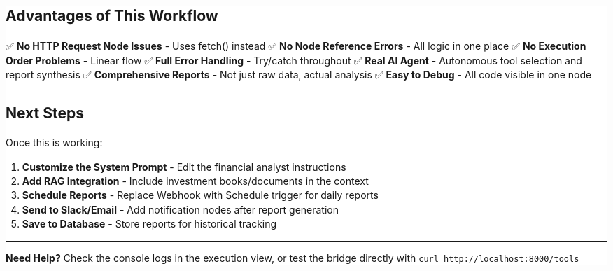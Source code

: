 ## Advantages of This Workflow

✅ **No HTTP Request Node Issues** - Uses fetch() instead
✅ **No Node Reference Errors** - All logic in one place
✅ **No Execution Order Problems** - Linear flow
✅ **Full Error Handling** - Try/catch throughout
✅ **Real AI Agent** - Autonomous tool selection and report synthesis
✅ **Comprehensive Reports** - Not just raw data, actual analysis
✅ **Easy to Debug** - All code visible in one node

## Next Steps

Once this is working:

1. **Customize the System Prompt** - Edit the financial analyst instructions
2. **Add RAG Integration** - Include investment books/documents in the context
3. **Schedule Reports** - Replace Webhook with Schedule trigger for daily reports
4. **Send to Slack/Email** - Add notification nodes after report generation
5. **Save to Database** - Store reports for historical tracking

---

**Need Help?** Check the console logs in the execution view, or test the bridge directly with `curl http://localhost:8000/tools`
